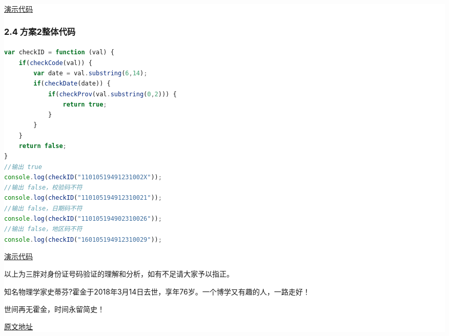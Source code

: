 [演示代码](http://www.42du.cn/run/46)

### 2.4 方案2整体代码

```javascript
var checkID = function (val) {
    if(checkCode(val)) {
        var date = val.substring(6,14);
        if(checkDate(date)) {
            if(checkProv(val.substring(0,2))) {
                return true;
            }
        }
    }
    return false;
}
//输出 true
console.log(checkID("11010519491231002X"));
//输出 false，校验码不符
console.log(checkID("110105194912310021"));
//输出 false，日期码不符
console.log(checkID("110105194902310026"));
//输出 false，地区码不符
console.log(checkID("160105194912310029"));
```

[演示代码](http://www.42du.cn/run/47)

以上为三胖对身份证号码验证的理解和分析，如有不足请大家予以指正。

知名物理学家史蒂芬?霍金于2018年3月14日去世，享年76岁。一个博学又有趣的人，一路走好！

世间再无霍金，时间永留简史！

[原文地址](http://www.42du.cn/p/41)
